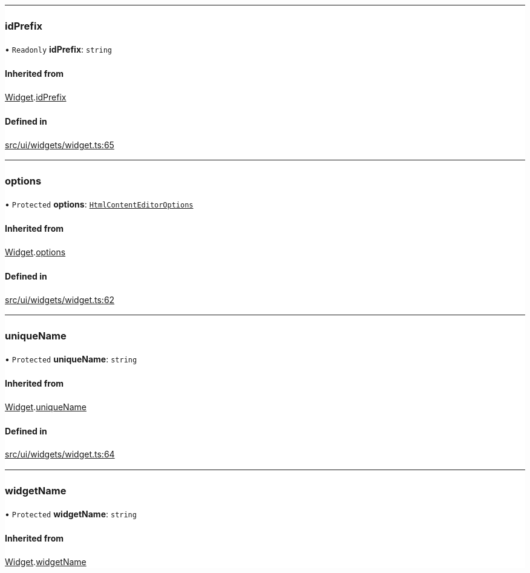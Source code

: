 ___

### idPrefix

• `Readonly` **idPrefix**: `string`

#### Inherited from

[Widget](corelib.Widget.md).[idPrefix](corelib.Widget.md#idprefix)

#### Defined in

[src/ui/widgets/widget.ts:65](https://github.com/serenity-is/serenity/blob/master/packages/corelib/src/ui/widgets/widget.ts#line&#x3D;65)

___

### options

• `Protected` **options**: [`HtmlContentEditorOptions`](../interfaces/corelib.HtmlContentEditorOptions.md)

#### Inherited from

[Widget](corelib.Widget.md).[options](corelib.Widget.md#options)

#### Defined in

[src/ui/widgets/widget.ts:62](https://github.com/serenity-is/serenity/blob/master/packages/corelib/src/ui/widgets/widget.ts#line&#x3D;62)

___

### uniqueName

• `Protected` **uniqueName**: `string`

#### Inherited from

[Widget](corelib.Widget.md).[uniqueName](corelib.Widget.md#uniquename)

#### Defined in

[src/ui/widgets/widget.ts:64](https://github.com/serenity-is/serenity/blob/master/packages/corelib/src/ui/widgets/widget.ts#line&#x3D;64)

___

### widgetName

• `Protected` **widgetName**: `string`

#### Inherited from

[Widget](corelib.Widget.md).[widgetName](corelib.Widget.md#widgetname)
